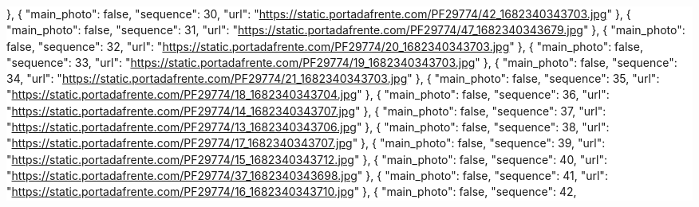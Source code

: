 },
{
"main_photo": false,
"sequence": 30,
"url": "https://static.portadafrente.com/PF29774/42_1682340343703.jpg"
},
{
"main_photo": false,
"sequence": 31,
"url": "https://static.portadafrente.com/PF29774/47_1682340343679.jpg"
},
{
"main_photo": false,
"sequence": 32,
"url": "https://static.portadafrente.com/PF29774/20_1682340343703.jpg"
},
{
"main_photo": false,
"sequence": 33,
"url": "https://static.portadafrente.com/PF29774/19_1682340343703.jpg"
},
{
"main_photo": false,
"sequence": 34,
"url": "https://static.portadafrente.com/PF29774/21_1682340343703.jpg"
},
{
"main_photo": false,
"sequence": 35,
"url": "https://static.portadafrente.com/PF29774/18_1682340343704.jpg"
},
{
"main_photo": false,
"sequence": 36,
"url": "https://static.portadafrente.com/PF29774/14_1682340343707.jpg"
},
{
"main_photo": false,
"sequence": 37,
"url": "https://static.portadafrente.com/PF29774/13_1682340343706.jpg"
},
{
"main_photo": false,
"sequence": 38,
"url": "https://static.portadafrente.com/PF29774/17_1682340343707.jpg"
},
{
"main_photo": false,
"sequence": 39,
"url": "https://static.portadafrente.com/PF29774/15_1682340343712.jpg"
},
{
"main_photo": false,
"sequence": 40,
"url": "https://static.portadafrente.com/PF29774/37_1682340343698.jpg"
},
{
"main_photo": false,
"sequence": 41,
"url": "https://static.portadafrente.com/PF29774/16_1682340343710.jpg"
},
{
"main_photo": false,
"sequence": 42,